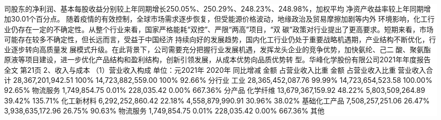 司股东的净利润、基本每股收益分别较上年同期增长250.05%、250.29%、248.23%、248.98%，加权平均
净资产收益率较上年同期增加30.01个百分点。
随着疫情的有效控制，全球市场需求逐步恢复，但受能源价格波动，地缘政治及贸易摩擦加剧等内外
环境影响，化工行业仍存在一定的不确定性。从整个行业来看，国家严格能耗“双控”、严限“两高”项目，“双
碳”政策对行业提出了更高要求。短期来看，市场可能存在较多不确定性，但长远而言，受益于中国经济
持续向好的发展趋势，国内化工行业仍处于重要战略机遇期，产业结构不断优化，行业逐步转向高质量发
展模式升级。在此背景下，公司需要充分把握行业发展机遇，发挥龙头企业的竞争优势，加快氨纶、己二
酸、聚氨酯原液等项目建设，进一步优化产品结构和盈利结构，创新引领发展，从成本优势向品质优势转
型。华峰化学股份有限公司2021年年度报告全文
第21页
2、收入与成本
（1）营业收入构成
单位：元2021年
2020年
同比增减
金额
占营业收入比重
金额
占营业收入比重
营业收入合计
28,367,201,942.51
100%
14,723,882,559.00
100%
92.66%
分行业
工业
28,365,452,087.76
99.99%
14,723,654,523.58
100.00%
92.65%
物流服务
1,749,854.75
0.01%
228,035.42
0.00%
667.36%
分产品
化学纤维
13,679,367,159.92
48.22%
5,803,509,264.89
39.42%
135.71%
化工新材料
6,292,252,860.42
22.18%
4,558,879,990.91
30.96%
38.02%
基础化工产品
7,508,257,251.06
26.47%
3,938,635,172.96
26.75%
90.63%
物流服务
1,749,854.75
0.01%
228,035.42
0.00%
667.36%
其他